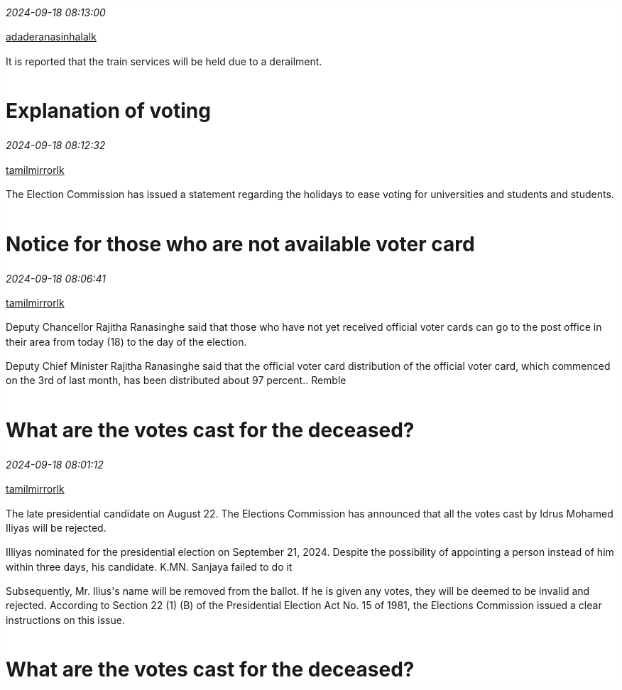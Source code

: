 *2024-09-18 08:13:00*

[adaderanasinhalalk](http://sinhala.adaderana.lk/news/201136)

It is reported that the train services will be held due to a derailment.



# Explanation of voting

*2024-09-18 08:12:32*

[tamilmirrorlk](https://www.tamilmirror.lk/செய்திகள்/வாக்களிப்பதை-இலகுபடுத்தும்-விளக்கம்/175-343945)

The Election Commission has issued a statement regarding the holidays to ease voting for universities and students and students.



# Notice for those who are not available voter card

*2024-09-18 08:06:41*

[tamilmirrorlk](https://www.tamilmirror.lk/செய்திகள்/வாக்காளர்-அட்டை-கிடைக்காதவர்களுக்கான-அறிவிப்பு/175-343944)

Deputy Chancellor Rajitha Ranasinghe said that those who have not yet received official voter cards can go to the post office in their area from today (18) to the day of the election.

Deputy Chief Minister Rajitha Ranasinghe said that the official voter card distribution of the official voter card, which commenced on the 3rd of last month, has been distributed about 97 percent.. Remble



# What are the votes cast for the deceased?

*2024-09-18 08:01:12*

[tamilmirrorlk](https://www.tamilmirror.lk/செய்திகள்/உயிரிழந்தவருக்கு-அளிக்கப்படும்-வாக்குகள்-என்னவாகும்/175-343943)

The late presidential candidate on August 22. The Elections Commission has announced that all the votes cast by Idrus Mohamed Iliyas will be rejected.

Illiyas nominated for the presidential election on September 21, 2024. Despite the possibility of appointing a person instead of him within three days, his candidate. K.MN. Sanjaya failed to do it

Subsequently, Mr. Ilius's name will be removed from the ballot. If he is given any votes, they will be deemed to be invalid and rejected. According to Section 22 (1) (B) of the Presidential Election Act No. 15 of 1981, the Elections Commission issued a clear instructions on this issue.



# What are the votes cast for the deceased?

